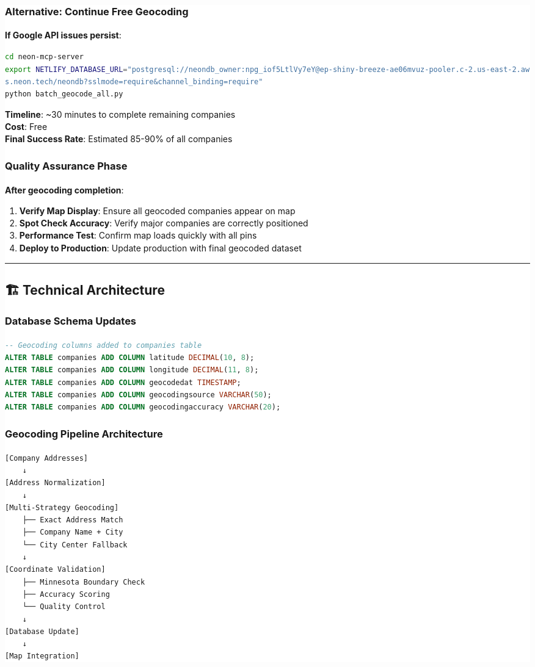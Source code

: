 ### **Alternative: Continue Free Geocoding**
**If Google API issues persist**:
```bash
cd neon-mcp-server
export NETLIFY_DATABASE_URL="postgresql://neondb_owner:npg_iof5LtlVy7eY@ep-shiny-breeze-ae06mvuz-pooler.c-2.us-east-2.aws.neon.tech/neondb?sslmode=require&channel_binding=require"
python batch_geocode_all.py
```
**Timeline**: ~30 minutes to complete remaining companies  
**Cost**: Free  
**Final Success Rate**: Estimated 85-90% of all companies

### **Quality Assurance Phase**
**After geocoding completion**:
1. **Verify Map Display**: Ensure all geocoded companies appear on map
2. **Spot Check Accuracy**: Verify major companies are correctly positioned
3. **Performance Test**: Confirm map loads quickly with all pins
4. **Deploy to Production**: Update production with final geocoded dataset

---

## 🏗️ Technical Architecture

### **Database Schema Updates**
```sql
-- Geocoding columns added to companies table
ALTER TABLE companies ADD COLUMN latitude DECIMAL(10, 8);
ALTER TABLE companies ADD COLUMN longitude DECIMAL(11, 8);
ALTER TABLE companies ADD COLUMN geocodedat TIMESTAMP;
ALTER TABLE companies ADD COLUMN geocodingsource VARCHAR(50);
ALTER TABLE companies ADD COLUMN geocodingaccuracy VARCHAR(20);
```

### **Geocoding Pipeline Architecture**
```
[Company Addresses] 
    ↓
[Address Normalization]
    ↓
[Multi-Strategy Geocoding]
    ├── Exact Address Match
    ├── Company Name + City
    └── City Center Fallback
    ↓
[Coordinate Validation]
    ├── Minnesota Boundary Check
    ├── Accuracy Scoring
    └── Quality Control
    ↓
[Database Update]
    ↓
[Map Integration]
```
